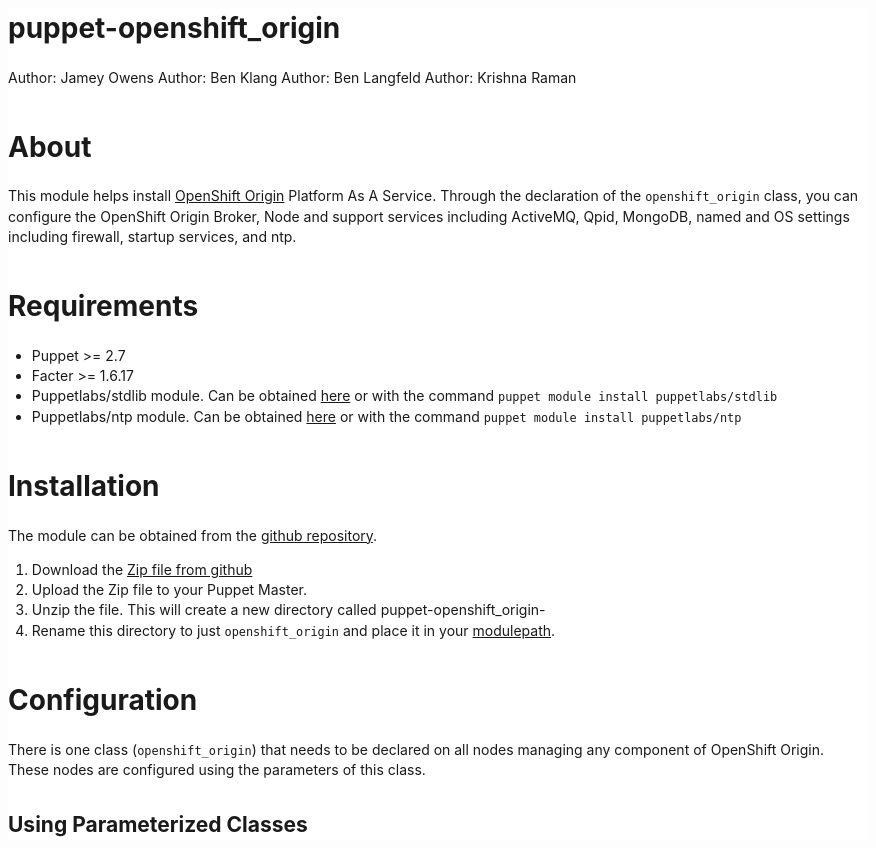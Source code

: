 # puppet-openshift_origin

Author: Jamey Owens
Author: Ben Klang
Author: Ben Langfeld
Author: Krishna Raman

# About

This module helps install [OpenShift Origin](https://openshift.redhat.com/community/open-source) Platform As A Service.
Through the declaration of the `openshift_origin` class, you can configure the OpenShift Origin Broker, Node and support
services including ActiveMQ, Qpid, MongoDB, named and OS settings including firewall, startup services, and ntp.

# Requirements

* Puppet >= 2.7
* Facter >= 1.6.17
* Puppetlabs/stdlib module.  Can be obtained
  [here](http://forge.puppetlabs.com/puppetlabs/stdlib) or with the command
  `puppet module install puppetlabs/stdlib`
* Puppetlabs/ntp module.  Can be obtained
  [here](http://forge.puppetlabs.com/puppetlabs/ntp) or with the command
  `puppet module install puppetlabs/ntp`

# Installation

The module can be obtained from the
[github repository](https://github.com/kraman/puppet-openshift_origin).

1. Download the [Zip file from github](https://github.com/kraman/puppet-openshift_origin/archive/master.zip)
1. Upload the Zip file to your Puppet Master.
1. Unzip the file.  This will create a new directory called puppet-openshift_origin-<commit hash>
1. Rename this directory to just `openshift_origin` and place it in your
	   [modulepath](http://docs.puppetlabs.com/learning/modules1.html#modules).

# Configuration

There is one class (`openshift_origin`) that needs to be declared on all nodes managing
any component of OpenShift Origin. These nodes are configured using the parameters of
this class.

## Using Parameterized Classes
